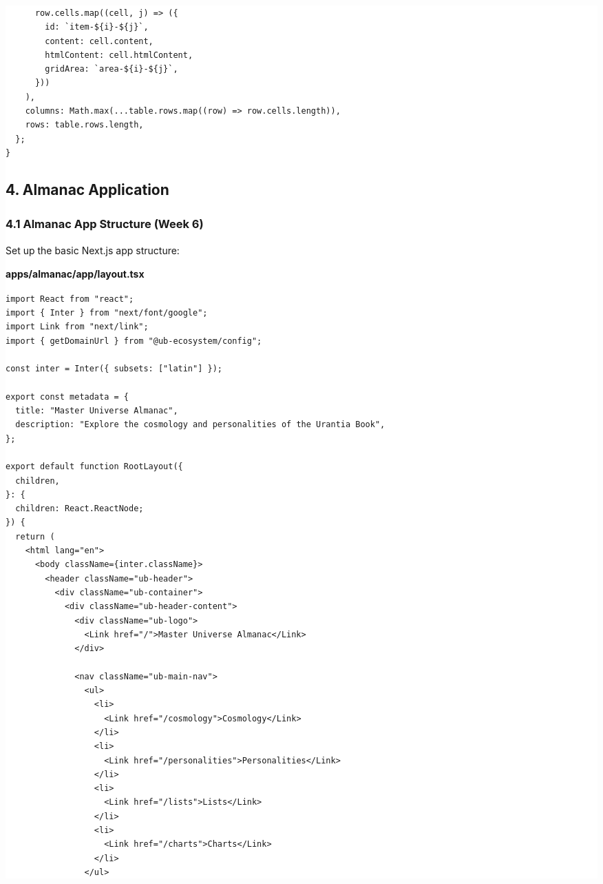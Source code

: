 ```tsx
      row.cells.map((cell, j) => ({
        id: `item-${i}-${j}`,
        content: cell.content,
        htmlContent: cell.htmlContent,
        gridArea: `area-${i}-${j}`,
      }))
    ),
    columns: Math.max(...table.rows.map((row) => row.cells.length)),
    rows: table.rows.length,
  };
}
```

## 4. Almanac Application

### 4.1 Almanac App Structure (Week 6)

Set up the basic Next.js app structure:

**apps/almanac/app/layout.tsx**

```tsx
import React from "react";
import { Inter } from "next/font/google";
import Link from "next/link";
import { getDomainUrl } from "@ub-ecosystem/config";

const inter = Inter({ subsets: ["latin"] });

export const metadata = {
  title: "Master Universe Almanac",
  description: "Explore the cosmology and personalities of the Urantia Book",
};

export default function RootLayout({
  children,
}: {
  children: React.ReactNode;
}) {
  return (
    <html lang="en">
      <body className={inter.className}>
        <header className="ub-header">
          <div className="ub-container">
            <div className="ub-header-content">
              <div className="ub-logo">
                <Link href="/">Master Universe Almanac</Link>
              </div>

              <nav className="ub-main-nav">
                <ul>
                  <li>
                    <Link href="/cosmology">Cosmology</Link>
                  </li>
                  <li>
                    <Link href="/personalities">Personalities</Link>
                  </li>
                  <li>
                    <Link href="/lists">Lists</Link>
                  </li>
                  <li>
                    <Link href="/charts">Charts</Link>
                  </li>
                </ul>
```